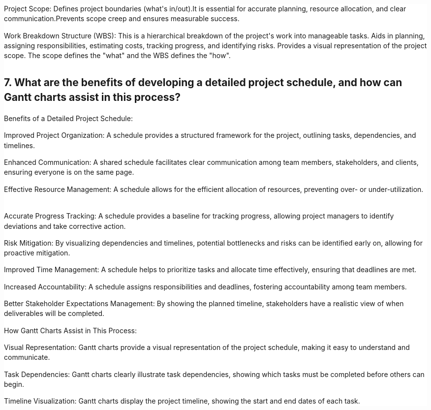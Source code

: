 Project Scope:
Defines project boundaries (what's in/out).It is essential for accurate planning, resource allocation, and clear communication.Prevents scope creep and ensures measurable success.

Work Breakdown Structure (WBS):
This is a hierarchical breakdown of the project's work into manageable tasks.
Aids in planning, assigning responsibilities, estimating costs, tracking progress, and identifying risks.
Provides a visual representation of the project scope.
The scope defines the "what" and the WBS defines the "how".

## 7. What are the benefits of developing a detailed project schedule, and how can Gantt charts assist in this process?

Benefits of a Detailed Project Schedule:

Improved Project Organization:
A schedule provides a structured framework for the project, outlining tasks, dependencies, and timelines.   

Enhanced Communication:
A shared schedule facilitates clear communication among team members, stakeholders, and clients, ensuring everyone is on the same page.

Effective Resource Management:
A schedule allows for the efficient allocation of resources, preventing over- or under-utilization.   

Accurate Progress Tracking:
A schedule provides a baseline for tracking progress, allowing project managers to identify deviations and take corrective action.   

Risk Mitigation:
By visualizing dependencies and timelines, potential bottlenecks and risks can be identified early on, allowing for proactive mitigation.   

Improved Time Management:
A schedule helps to prioritize tasks and allocate time effectively, ensuring that deadlines are met.   

Increased Accountability:
A schedule assigns responsibilities and deadlines, fostering accountability among team members.   

Better Stakeholder Expectations Management:
By showing the planned timeline, stakeholders have a realistic view of when deliverables will be completed.

How Gantt Charts Assist in This Process:

Visual Representation:
Gantt charts provide a visual representation of the project schedule, making it easy to understand and communicate.   

Task Dependencies:
Gantt charts clearly illustrate task dependencies, showing which tasks must be completed before others can begin.   

Timeline Visualization:
Gantt charts display the project timeline, showing the start and end dates of each task.   
